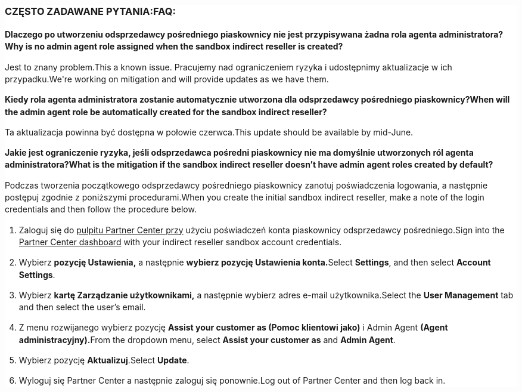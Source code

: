 ### <a name="faq"></a><span data-ttu-id="c21c2-121">CZĘSTO ZADAWANE PYTANIA:</span><span class="sxs-lookup"><span data-stu-id="c21c2-121">FAQ:</span></span>

<span data-ttu-id="c21c2-122">**Dlaczego po utworzeniu odsprzedawcy pośredniego piaskownicy nie jest przypisywana żadna rola agenta administratora?**</span><span class="sxs-lookup"><span data-stu-id="c21c2-122">**Why is no admin agent role assigned when the sandbox indirect reseller is created?**</span></span>

<span data-ttu-id="c21c2-123">Jest to znany problem.</span><span class="sxs-lookup"><span data-stu-id="c21c2-123">This a known issue.</span></span> <span data-ttu-id="c21c2-124">Pracujemy nad ograniczeniem ryzyka i udostępnimy aktualizacje w ich przypadku.</span><span class="sxs-lookup"><span data-stu-id="c21c2-124">We're working on mitigation and will provide updates as we have them.</span></span>

<span data-ttu-id="c21c2-125">**Kiedy rola agenta administratora zostanie automatycznie utworzona dla odsprzedawcy pośredniego piaskownicy?**</span><span class="sxs-lookup"><span data-stu-id="c21c2-125">**When will the admin agent role be automatically created for the sandbox indirect reseller?**</span></span>

<span data-ttu-id="c21c2-126">Ta aktualizacja powinna być dostępna w połowie czerwca.</span><span class="sxs-lookup"><span data-stu-id="c21c2-126">This update should be available by mid-June.</span></span>

<span data-ttu-id="c21c2-127">**Jakie jest ograniczenie ryzyka, jeśli odsprzedawca pośredni piaskownicy nie ma domyślnie utworzonych ról agenta administratora?**</span><span class="sxs-lookup"><span data-stu-id="c21c2-127">**What is the mitigation if the sandbox indirect reseller doesn’t have admin agent roles created by default?**</span></span>

<span data-ttu-id="c21c2-128">Podczas tworzenia początkowego odsprzedawcy pośredniego piaskownicy zanotuj poświadczenia logowania, a następnie postępuj zgodnie z poniższymi procedurami.</span><span class="sxs-lookup"><span data-stu-id="c21c2-128">When you create the initial sandbox indirect reseller, make a note of the login credentials and then follow the procedure below.</span></span>

1. <span data-ttu-id="c21c2-129">Zaloguj się do [pulpitu Partner Center przy](https://partner.microsoft.com/dashboard/) użyciu poświadczeń konta piaskownicy odsprzedawcy pośredniego.</span><span class="sxs-lookup"><span data-stu-id="c21c2-129">Sign into the [Partner Center dashboard](https://partner.microsoft.com/dashboard/) with your indirect reseller sandbox account credentials.</span></span>

2. <span data-ttu-id="c21c2-130">Wybierz **pozycję Ustawienia,** a następnie **wybierz pozycję Ustawienia konta.**</span><span class="sxs-lookup"><span data-stu-id="c21c2-130">Select **Settings**, and then select **Account Settings**.</span></span>

3. <span data-ttu-id="c21c2-131">Wybierz **kartę Zarządzanie użytkownikami,** a następnie wybierz adres e-mail użytkownika.</span><span class="sxs-lookup"><span data-stu-id="c21c2-131">Select the **User Management** tab and then select the user’s email.</span></span>

4. <span data-ttu-id="c21c2-132">Z menu rozwijanego wybierz pozycję **Assist your customer as (Pomoc klientowi jako)** i Admin Agent **(Agent administracyjny).**</span><span class="sxs-lookup"><span data-stu-id="c21c2-132">From the dropdown menu, select **Assist your customer as** and **Admin Agent**.</span></span>

5. <span data-ttu-id="c21c2-133">Wybierz pozycję **Aktualizuj**.</span><span class="sxs-lookup"><span data-stu-id="c21c2-133">Select **Update**.</span></span>

6. <span data-ttu-id="c21c2-134">Wyloguj się Partner Center a następnie zaloguj się ponownie.</span><span class="sxs-lookup"><span data-stu-id="c21c2-134">Log out of Partner Center and then log back in.</span></span>
